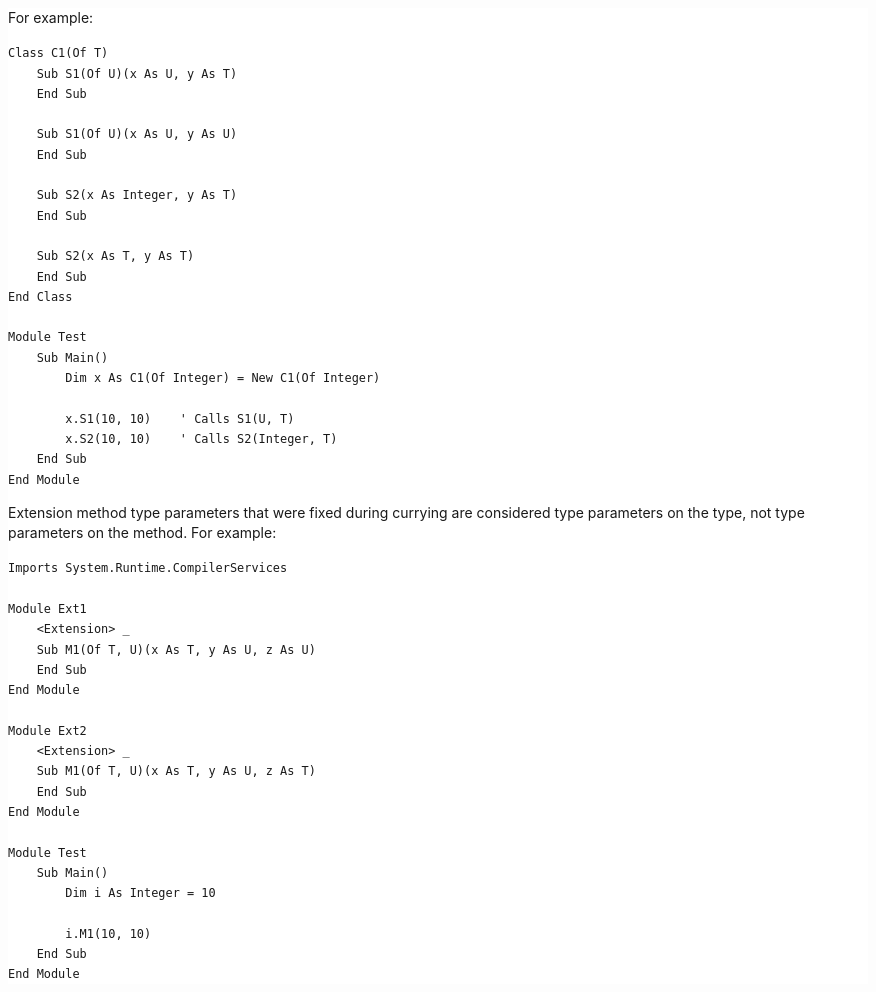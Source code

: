 For example:

```VB.net
Class C1(Of T)
    Sub S1(Of U)(x As U, y As T)
    End Sub

    Sub S1(Of U)(x As U, y As U)
    End Sub

    Sub S2(x As Integer, y As T)
    End Sub

    Sub S2(x As T, y As T)
    End Sub
End Class

Module Test
    Sub Main()
        Dim x As C1(Of Integer) = New C1(Of Integer)

        x.S1(10, 10)    ' Calls S1(U, T)
        x.S2(10, 10)    ' Calls S2(Integer, T)
    End Sub
End Module
```

Extension method type parameters that were fixed during currying are considered type parameters on the type, not type parameters on the method. For example:

```VB.net
Imports System.Runtime.CompilerServices

Module Ext1
    <Extension> _
    Sub M1(Of T, U)(x As T, y As U, z As U)
    End Sub
End Module

Module Ext2
    <Extension> _
    Sub M1(Of T, U)(x As T, y As U, z As T)
    End Sub
End Module

Module Test
    Sub Main()
        Dim i As Integer = 10

        i.M1(10, 10)
    End Sub
End Module
```
